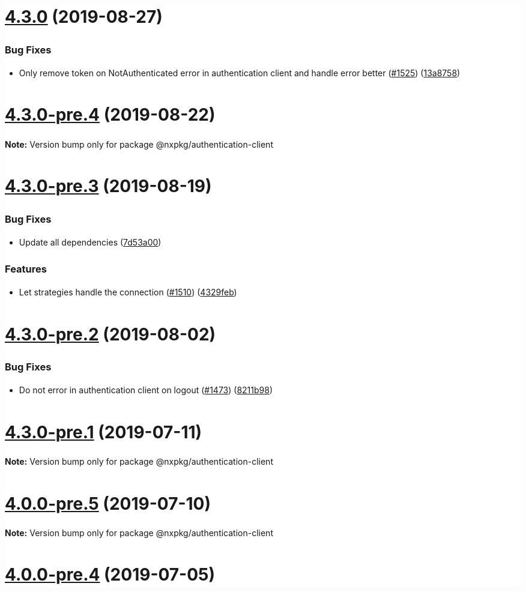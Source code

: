 # [4.3.0](https://github.com/nxpkg/nxpkg/compare/v4.3.0-pre.4...v4.3.0) (2019-08-27)

### Bug Fixes

- Only remove token on NotAuthenticated error in authentication client and handle error better ([#1525](https://github.com/nxpkg/nxpkg/issues/1525)) ([13a8758](https://github.com/nxpkg/nxpkg/commit/13a8758))

# [4.3.0-pre.4](https://github.com/nxpkg/nxpkg/compare/v4.3.0-pre.3...v4.3.0-pre.4) (2019-08-22)

**Note:** Version bump only for package @nxpkg/authentication-client

# [4.3.0-pre.3](https://github.com/nxpkg/nxpkg/compare/v4.3.0-pre.2...v4.3.0-pre.3) (2019-08-19)

### Bug Fixes

- Update all dependencies ([7d53a00](https://github.com/nxpkg/nxpkg/commit/7d53a00))

### Features

- Let strategies handle the connection ([#1510](https://github.com/nxpkg/nxpkg/issues/1510)) ([4329feb](https://github.com/nxpkg/nxpkg/commit/4329feb))

# [4.3.0-pre.2](https://github.com/nxpkg/nxpkg/compare/v4.3.0-pre.1...v4.3.0-pre.2) (2019-08-02)

### Bug Fixes

- Do not error in authentication client on logout ([#1473](https://github.com/nxpkg/nxpkg/issues/1473)) ([8211b98](https://github.com/nxpkg/nxpkg/commit/8211b98))

# [4.3.0-pre.1](https://github.com/nxpkg/nxpkg/compare/v4.0.0-pre.5...v4.3.0-pre.1) (2019-07-11)

**Note:** Version bump only for package @nxpkg/authentication-client

# [4.0.0-pre.5](https://github.com/nxpkg/nxpkg/compare/v4.0.0-pre.4...v4.0.0-pre.5) (2019-07-10)

**Note:** Version bump only for package @nxpkg/authentication-client

# [4.0.0-pre.4](https://github.com/nxpkg/nxpkg/compare/v4.0.0-pre.3...v4.0.0-pre.4) (2019-07-05)
